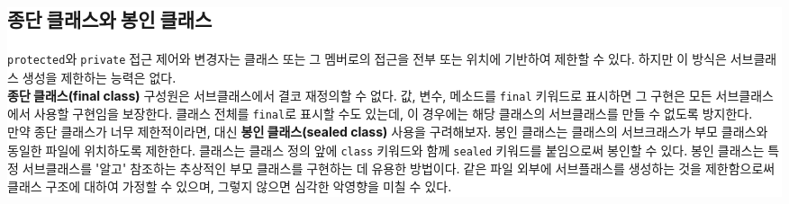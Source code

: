 ## 종단 클래스와 봉인 클래스
`protected`와 `private` 접근 제어와 변경자는 클래스 또는 그 멤버로의 접근을 전부 또는 위치에 기반하여 제한할 수 있다. 하지만 이 방식은 서브클래스 생성을 제한하는 능력은 없다.  
**종단 클래스(final class)** 구성원은 서브클래스에서 결코 재정의할 수 없다. 값, 변수, 메소드를 `final` 키워드로 표시하면 그 구현은 모든 서브클래스에서 사용할 구현임을 보장한다. 클래스 전체를 `final`로 표시할 수도 있는데, 이 경우에는 해당 클래스의 서브클래스를 만들 수 없도록 방지한다.  
만약 종단 클래스가 너무 제한적이라면, 대신 **봉인 클래스(sealed class)** 사용을 구려해보자. 봉인 클래스는 클래스의 서브크래스가 부모 클래스와 동일한 파일에 위치하도록 제한한다. 클래스는 클래스 정의 앞에 `class` 키워드와 함께 `sealed` 키워드를 붙임으로써 봉인할 수 있다. 봉인 클래스는 특정 서브클래스를 '알고' 참조하는 추상적인 부모 클래스를 구현하는 데 유용한 방법이다. 같은 파일 외부에 서브플래스를 생성하는 것을 제한함으로써 클래스 구조에 대하여 가정할 수 있으며, 그렇지 않으면 심각한 악영향을 미칠 수 있다.